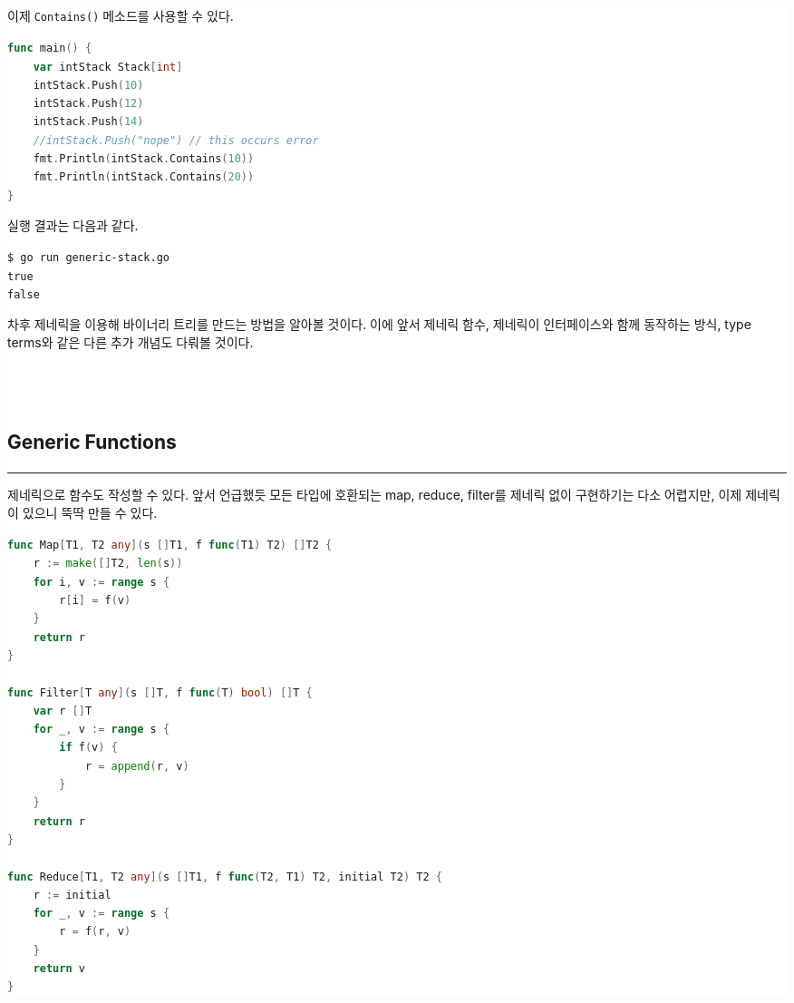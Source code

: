 이제 `Contains()` 메소드를 사용할 수 있다.

```go
func main() {
	var intStack Stack[int]
	intStack.Push(10)
	intStack.Push(12)
	intStack.Push(14)
	//intStack.Push("nope") // this occurs error
	fmt.Println(intStack.Contains(10))
	fmt.Println(intStack.Contains(20))
}
```

실행 결과는 다음과 같다.

```text
$ go run generic-stack.go
true
false
```

차후 제네릭을 이용해 바이너리 트리를 만드는 방법을 알아볼 것이다.
이에 앞서 제네릭 함수, 제네릭이 인터페이스와 함께 동작하는 방식, type terms와 같은 다른 추가 개념도 다뤄볼 것이다.

<br><br>

## Generic Functions

---

제네릭으로 함수도 작성할 수 있다. 앞서 언급했듯 모든 타입에 호환되는 map, reduce, filter를 제네릭 없이 구현하기는 다소 어렵지만, 이제 제네릭이 있으니 뚝딱 만들 수 있다.

```go
func Map[T1, T2 any](s []T1, f func(T1) T2) []T2 {
	r := make([]T2, len(s))
	for i, v := range s {
		r[i] = f(v)
	}
	return r
}

func Filter[T any](s []T, f func(T) bool) []T {
	var r []T
	for _, v := range s {
		if f(v) {
			r = append(r, v)
		}
	}
	return r
}

func Reduce[T1, T2 any](s []T1, f func(T2, T1) T2, initial T2) T2 {
	r := initial
	for _, v := range s {
		r = f(r, v)
	}
	return v
}
```
